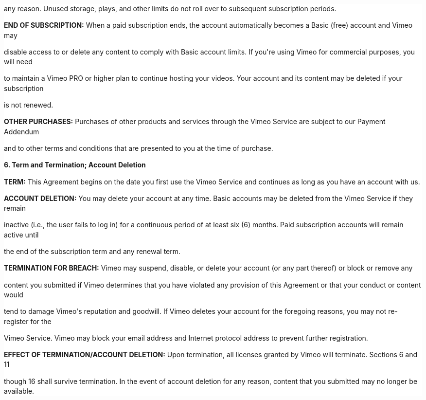
any reason. Unused storage, plays, and other limits do not roll over to subsequent subscription periods.


**END OF SUBSCRIPTION:** When a paid subscription ends, the account automatically becomes a Basic (free) account and Vimeo may


disable access to or delete any content to comply with Basic account limits. If you're using Vimeo for commercial purposes, you will need


to maintain a Vimeo PRO or higher plan to continue hosting your videos. Your account and its content may be deleted if your subscription


is not renewed.


**OTHER PURCHASES:** Purchases of other products and services through the Vimeo Service are subject to our Payment Addendum


and to other terms and conditions that are presented to you at the time of purchase.


**6. Term and Termination; Account Deletion**


**TERM:** This Agreement begins on the date you first use the Vimeo Service and continues as long as you have an account with us.


**ACCOUNT DELETION:** You may delete your account at any time. Basic accounts may be deleted from the Vimeo Service if they remain


inactive (i.e., the user fails to log in) for a continuous period of at least six (6) months. Paid subscription accounts will remain active until


the end of the subscription term and any renewal term.


**TERMINATION FOR BREACH:** Vimeo may suspend, disable, or delete your account (or any part thereof) or block or remove any


content you submitted if Vimeo determines that you have violated any provision of this Agreement or that your conduct or content would


tend to damage Vimeo's reputation and goodwill. If Vimeo deletes your account for the foregoing reasons, you may not re-register for the


Vimeo Service. Vimeo may block your email address and Internet protocol address to prevent further registration.


**EFFECT OF TERMINATION/ACCOUNT DELETION:** Upon termination, all licenses granted by Vimeo will terminate. Sections 6 and 11


though 16 shall survive termination. In the event of account deletion for any reason, content that you submitted may no longer be available.
